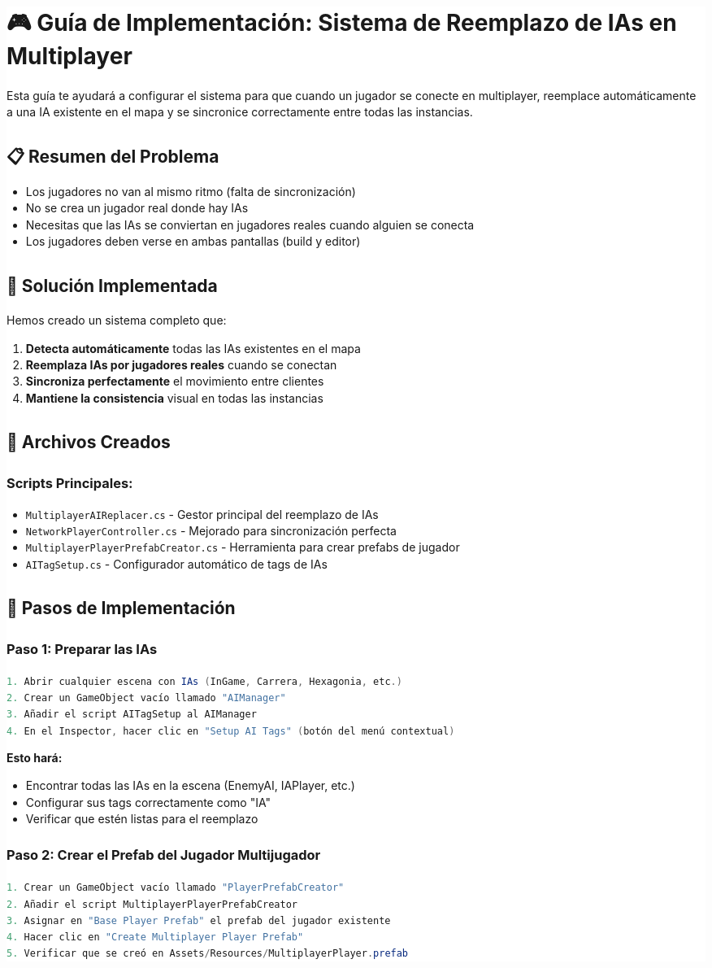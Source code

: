 # 🎮 Guía de Implementación: Sistema de Reemplazo de IAs en Multiplayer

Esta guía te ayudará a configurar el sistema para que cuando un jugador se conecte en multiplayer, reemplace automáticamente a una IA existente en el mapa y se sincronice correctamente entre todas las instancias.

## 📋 Resumen del Problema

- Los jugadores no van al mismo ritmo (falta de sincronización)
- No se crea un jugador real donde hay IAs
- Necesitas que las IAs se conviertan en jugadores reales cuando alguien se conecta
- Los jugadores deben verse en ambas pantallas (build y editor)

## 🔧 Solución Implementada

Hemos creado un sistema completo que:
1. **Detecta automáticamente** todas las IAs existentes en el mapa
2. **Reemplaza IAs por jugadores reales** cuando se conectan
3. **Sincroniza perfectamente** el movimiento entre clientes
4. **Mantiene la consistencia** visual en todas las instancias

## 📁 Archivos Creados

### Scripts Principales:
- `MultiplayerAIReplacer.cs` - Gestor principal del reemplazo de IAs
- `NetworkPlayerController.cs` - Mejorado para sincronización perfecta
- `MultiplayerPlayerPrefabCreator.cs` - Herramienta para crear prefabs de jugador
- `AITagSetup.cs` - Configurador automático de tags de IAs

## 🎯 Pasos de Implementación

### Paso 1: Preparar las IAs
```csharp
1. Abrir cualquier escena con IAs (InGame, Carrera, Hexagonia, etc.)
2. Crear un GameObject vacío llamado "AIManager"
3. Añadir el script AITagSetup al AIManager
4. En el Inspector, hacer clic en "Setup AI Tags" (botón del menú contextual)
```

**Esto hará:**
- Encontrar todas las IAs en la escena (EnemyAI, IAPlayer, etc.)
- Configurar sus tags correctamente como "IA"
- Verificar que estén listas para el reemplazo

### Paso 2: Crear el Prefab del Jugador Multijugador
```csharp
1. Crear un GameObject vacío llamado "PlayerPrefabCreator"
2. Añadir el script MultiplayerPlayerPrefabCreator
3. Asignar en "Base Player Prefab" el prefab del jugador existente
4. Hacer clic en "Create Multiplayer Player Prefab"
5. Verificar que se creó en Assets/Resources/MultiplayerPlayer.prefab
```
